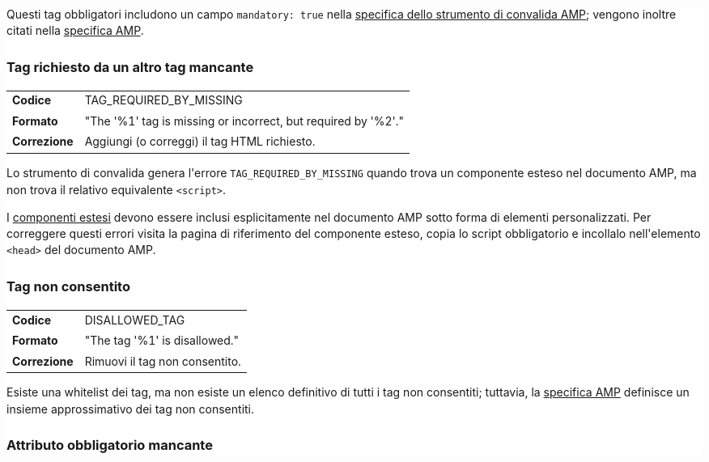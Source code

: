 
Questi tag obbligatori includono un campo `mandatory: true` nella [specifica dello strumento di convalida AMP](https://github.com/ampproject/amphtml/blob/master/validator/validator-main.protoascii); vengono inoltre citati nella [specifica AMP](/docs/reference/spec.html).

### Tag richiesto da un altro tag mancante

<table>
   <tr>
  	<td class="col-thirty"><strong>Codice</strong></td>
  	<td>TAG_REQUIRED_BY_MISSING</td>
  </tr>
   <tr>
  	<td class="col-thirty"><strong>Formato</strong></td>
  	<td>"The '%1' tag is missing or incorrect, but required by '%2'."</td>
  </tr>
   <tr>
  	<td class="col-thirty"><strong>Correzione</strong></td>
  	<td>Aggiungi (o correggi) il tag HTML richiesto.</td>
  </tr>
</table>

Lo strumento di convalida genera l'errore `TAG_REQUIRED_BY_MISSING` quando trova un componente esteso nel documento AMP, ma non trova il relativo equivalente `<script>`.

I [componenti estesi](/docs/reference/components.html) devono essere inclusi esplicitamente nel documento AMP sotto forma di elementi personalizzati.
Per correggere questi errori visita la pagina di riferimento del componente esteso, copia lo script obbligatorio e incollalo nell'elemento `<head>` del documento AMP.

### Tag non consentito

<table>
   <tr>
  	<td class="col-thirty"><strong>Codice</strong></td>
  	<td>DISALLOWED_TAG</td>
  </tr>
   <tr>
  	<td class="col-thirty"><strong>Formato</strong></td>
  	<td>"The tag '%1' is disallowed."</td>
  </tr>
   <tr>
  	<td class="col-thirty"><strong>Correzione</strong></td>
  	<td>Rimuovi il tag non consentito.</td>
  </tr>
</table>

Esiste una whitelist dei tag, ma non esiste un elenco definitivo di tutti i tag non consentiti; tuttavia, la [specifica AMP](/docs/reference/spec.html) definisce un insieme approssimativo dei tag non consentiti.

### Attributo obbligatorio mancante
